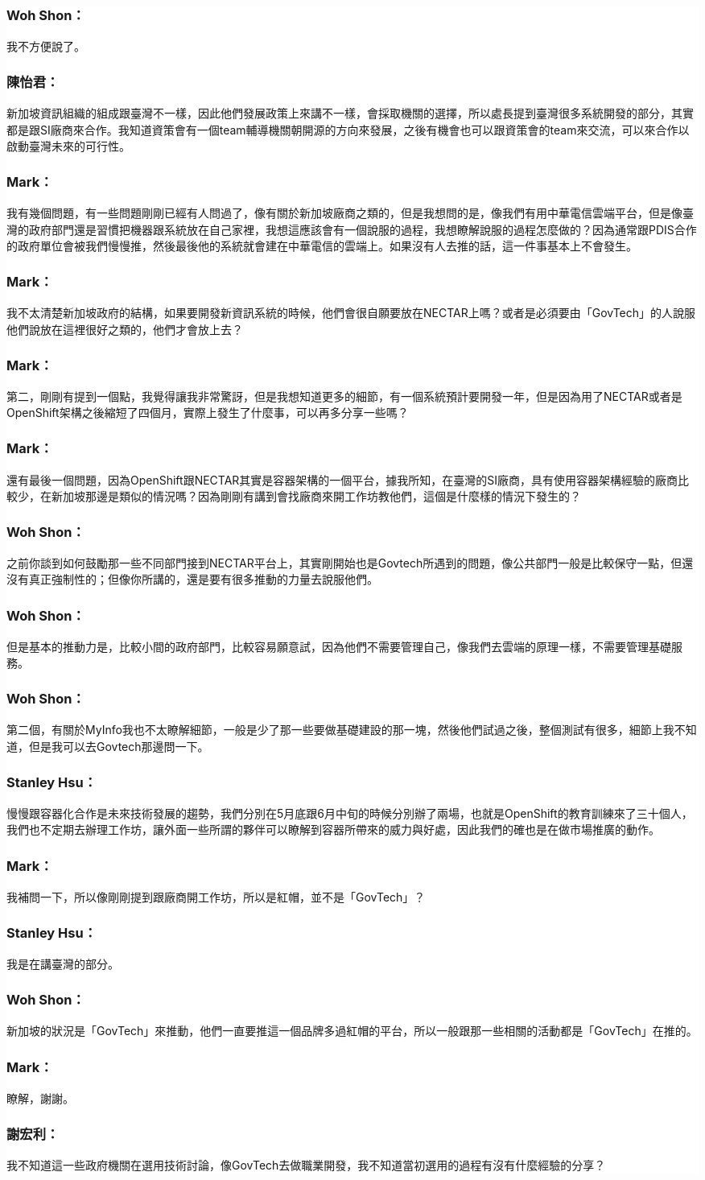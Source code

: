 ### Woh Shon：
我不方便說了。

### 陳怡君：
新加坡資訊組織的組成跟臺灣不一樣，因此他們發展政策上來講不一樣，會採取機關的選擇，所以處長提到臺灣很多系統開發的部分，其實都是跟SI廠商來合作。我知道資策會有一個team輔導機關朝開源的方向來發展，之後有機會也可以跟資策會的team來交流，可以來合作以啟動臺灣未來的可行性。

### Mark：
我有幾個問題，有一些問題剛剛已經有人問過了，像有關於新加坡廠商之類的，但是我想問的是，像我們有用中華電信雲端平台，但是像臺灣的政府部門還是習慣把機器跟系統放在自己家裡，我想這應該會有一個說服的過程，我想瞭解說服的過程怎麼做的？因為通常跟PDIS合作的政府單位會被我們慢慢推，然後最後他的系統就會建在中華電信的雲端上。如果沒有人去推的話，這一件事基本上不會發生。

### Mark：
我不太清楚新加坡政府的結構，如果要開發新資訊系統的時候，他們會很自願要放在NECTAR上嗎？或者是必須要由「GovTech」的人說服他們說放在這裡很好之類的，他們才會放上去？

### Mark：
第二，剛剛有提到一個點，我覺得讓我非常驚訝，但是我想知道更多的細節，有一個系統預計要開發一年，但是因為用了NECTAR或者是OpenShift架構之後縮短了四個月，實際上發生了什麼事，可以再多分享一些嗎？

### Mark：
還有最後一個問題，因為OpenShift跟NECTAR其實是容器架構的一個平台，據我所知，在臺灣的SI廠商，具有使用容器架構經驗的廠商比較少，在新加坡那邊是類似的情況嗎？因為剛剛有講到會找廠商來開工作坊教他們，這個是什麼樣的情況下發生的？

### Woh Shon：
之前你談到如何鼓勵那一些不同部門接到NECTAR平台上，其實剛開始也是Govtech所遇到的問題，像公共部門一般是比較保守一點，但還沒有真正強制性的；但像你所講的，還是要有很多推動的力量去說服他們。

### Woh Shon：
但是基本的推動力是，比較小間的政府部門，比較容易願意試，因為他們不需要管理自己，像我們去雲端的原理一樣，不需要管理基礎服務。

### Woh Shon：
第二個，有關於MyInfo我也不太瞭解細節，一般是少了那一些要做基礎建設的那一塊，然後他們試過之後，整個測試有很多，細節上我不知道，但是我可以去Govtech那邊問一下。

### Stanley Hsu：
慢慢跟容器化合作是未來技術發展的趨勢，我們分別在5月底跟6月中旬的時候分別辦了兩場，也就是OpenShift的教育訓練來了三十個人，我們也不定期去辦理工作坊，讓外面一些所謂的夥伴可以瞭解到容器所帶來的威力與好處，因此我們的確也是在做市場推廣的動作。

### Mark：
我補問一下，所以像剛剛提到跟廠商開工作坊，所以是紅帽，並不是「GovTech」？

### Stanley Hsu：
我是在講臺灣的部分。

### Woh Shon：
新加坡的狀況是「GovTech」來推動，他們一直要推這一個品牌多過紅帽的平台，所以一般跟那一些相關的活動都是「GovTech」在推的。

### Mark：
瞭解，謝謝。

### 謝宏利：
我不知道這一些政府機關在選用技術討論，像GovTech去做職業開發，我不知道當初選用的過程有沒有什麼經驗的分享？
